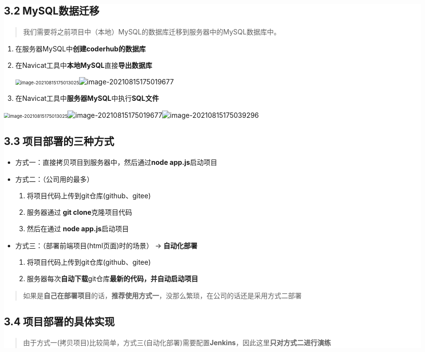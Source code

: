 ## 3.2 MySQL数据迁移

>我们需要将之前项⽬中（本地）MySQL的数据库迁移到服务器中的MySQL数据库中。
>
>

1. 在服务器MySQL中**创建coderhub的数据库**

2. 在Navicat⼯具中**本地MySQL**直接**导出数据库**

    <img src="images/01-项目部署.assets/image-20210815175013025.png" alt="image-20210815175013025" style="zoom: 67%;" />![image-20210815175019677](images/01-项目部署.assets/image-20210815175019677.png)

    

3. 在Navicat⼯具中**服务器MySQL**中执⾏**SQL文件**

<img src="images/01-项目部署.assets/image-20210815175013025.png" alt="image-20210815175013025" style="zoom: 67%;" />![image-20210815175019677](images/01-项目部署.assets/image-20210815175019677.png)![image-20210815175039296](images/01-项目部署.assets/image-20210815175039296.png)











## 3.3 项目部署的三种方式

- 方式一：直接拷贝项目到服务器中，然后通过**node app.js**启动项目

    

- 方式二：（公司用的最多）

    1. 将项目代码上传到git仓库(github、gitee)

    2. 服务器通过 **git clone**克隆项目代码

    3. 然后在通过 **node app.js**启动项目

        

- 方式三：（部署前端项目(html页面)时的场景） -> **自动化部署**

    1. 将项目代码上传到git仓库(github、gitee)

    2. 服务器每次**自动下载**git仓库**最新的代码，并自动启动项目**

        

>如果是**自己在部署项目**的话，**推荐使用方式一**，没那么繁琐，在公司的话还是采用方式二部署
>





## 3.4 项目部署的具体实现

>由于方式一(拷贝项目)比较简单，方式三(自动化部署)需要配置**Jenkins**，因此这里**只对方式二进行演练**
>
>
